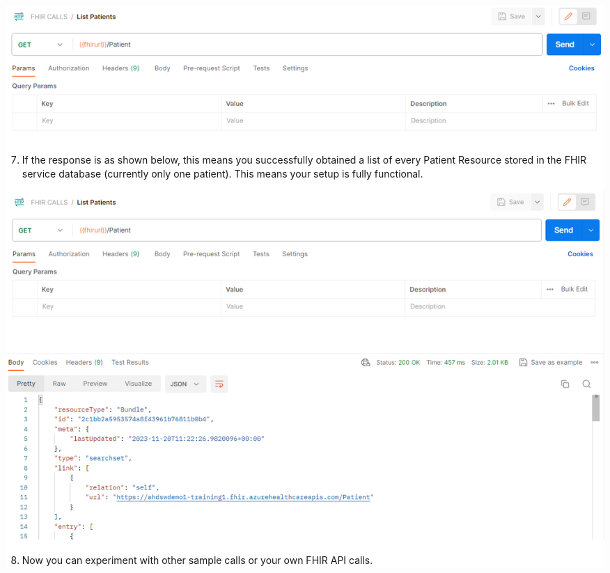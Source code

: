 ![image](./IMAGES/Lab07/image58.png)

7.	If the response is as shown below, this means you successfully obtained a list of every Patient Resource stored in the FHIR service database (currently only one patient). This means your setup is fully functional.
 
![image](./IMAGES/Lab07/image59.png)

8.	Now you can experiment with other sample calls or your own FHIR API calls.

